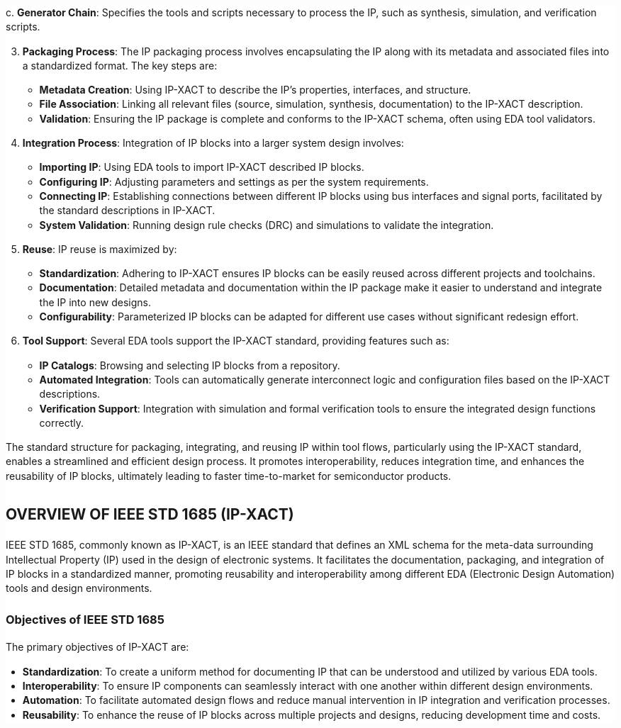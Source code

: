    c. **Generator Chain**: Specifies the tools and scripts necessary to process the IP, such as synthesis, simulation, and verification scripts.

3. **Packaging Process**: The IP packaging process involves encapsulating the IP along with its metadata and associated files into a standardized format. The key steps are:

   - **Metadata Creation**: Using IP-XACT to describe the IP’s properties, interfaces, and structure.
   - **File Association**: Linking all relevant files (source, simulation, synthesis, documentation) to the IP-XACT description.
   - **Validation**: Ensuring the IP package is complete and conforms to the IP-XACT schema, often using EDA tool validators.

4. **Integration Process**: Integration of IP blocks into a larger system design involves:

   - **Importing IP**: Using EDA tools to import IP-XACT described IP blocks.
   - **Configuring IP**: Adjusting parameters and settings as per the system requirements.
   - **Connecting IP**: Establishing connections between different IP blocks using bus interfaces and signal ports, facilitated by the standard descriptions in IP-XACT.
   - **System Validation**: Running design rule checks (DRC) and simulations to validate the integration.

5. **Reuse**: IP reuse is maximized by:

   - **Standardization**: Adhering to IP-XACT ensures IP blocks can be easily reused across different projects and toolchains.
   - **Documentation**: Detailed metadata and documentation within the IP package make it easier to understand and integrate the IP into new designs.
   - **Configurability**: Parameterized IP blocks can be adapted for different use cases without significant redesign effort.

6. **Tool Support**: Several EDA tools support the IP-XACT standard, providing features such as:

   - **IP Catalogs**: Browsing and selecting IP blocks from a repository.
   - **Automated Integration**: Tools can automatically generate interconnect logic and configuration files based on the IP-XACT descriptions.
   - **Verification Support**: Integration with simulation and formal verification tools to ensure the integrated design functions correctly.

The standard structure for packaging, integrating, and reusing IP within tool flows, particularly using the IP-XACT standard, enables a streamlined and efficient design process. It promotes interoperability, reduces integration time, and enhances the reusability of IP blocks, ultimately leading to faster time-to-market for semiconductor products.

## OVERVIEW OF IEEE STD 1685 (IP-XACT)

IEEE STD 1685, commonly known as IP-XACT, is an IEEE standard that defines an XML schema for the meta-data surrounding Intellectual Property (IP) used in the design of electronic systems. It facilitates the documentation, packaging, and integration of IP blocks in a standardized manner, promoting reusability and interoperability among different EDA (Electronic Design Automation) tools and design environments.

### Objectives of IEEE STD 1685

The primary objectives of IP-XACT are:

- **Standardization**: To create a uniform method for documenting IP that can be understood and utilized by various EDA tools.
- **Interoperability**: To ensure IP components can seamlessly interact with one another within different design environments.
- **Automation**: To facilitate automated design flows and reduce manual intervention in IP integration and verification processes.
- **Reusability**: To enhance the reuse of IP blocks across multiple projects and designs, reducing development time and costs.
